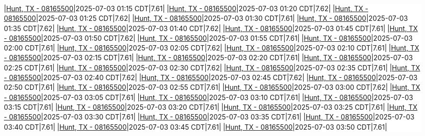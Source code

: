 |[Hunt, TX - 08165500](https://waterdata.usgs.gov/monitoring-location/|-08165500/#dataTypeId=continuous-00065--887047781&startDT=2025-07-03&endDT=2025-07-05)|2025-07-03 01:15 CDT|7.61|
|[Hunt, TX - 08165500](https://waterdata.usgs.gov/monitoring-location/|-08165500/#dataTypeId=continuous-00065--887047781&startDT=2025-07-03&endDT=2025-07-05)|2025-07-03 01:20 CDT|7.62|
|[Hunt, TX - 08165500](https://waterdata.usgs.gov/monitoring-location/|-08165500/#dataTypeId=continuous-00065--887047781&startDT=2025-07-03&endDT=2025-07-05)|2025-07-03 01:25 CDT|7.62|
|[Hunt, TX - 08165500](https://waterdata.usgs.gov/monitoring-location/|-08165500/#dataTypeId=continuous-00065--887047781&startDT=2025-07-03&endDT=2025-07-05)|2025-07-03 01:30 CDT|7.61|
|[Hunt, TX - 08165500](https://waterdata.usgs.gov/monitoring-location/|-08165500/#dataTypeId=continuous-00065--887047781&startDT=2025-07-03&endDT=2025-07-05)|2025-07-03 01:35 CDT|7.62|
|[Hunt, TX - 08165500](https://waterdata.usgs.gov/monitoring-location/|-08165500/#dataTypeId=continuous-00065--887047781&startDT=2025-07-03&endDT=2025-07-05)|2025-07-03 01:40 CDT|7.62|
|[Hunt, TX - 08165500](https://waterdata.usgs.gov/monitoring-location/|-08165500/#dataTypeId=continuous-00065--887047781&startDT=2025-07-03&endDT=2025-07-05)|2025-07-03 01:45 CDT|7.61|
|[Hunt, TX - 08165500](https://waterdata.usgs.gov/monitoring-location/|-08165500/#dataTypeId=continuous-00065--887047781&startDT=2025-07-03&endDT=2025-07-05)|2025-07-03 01:50 CDT|7.62|
|[Hunt, TX - 08165500](https://waterdata.usgs.gov/monitoring-location/|-08165500/#dataTypeId=continuous-00065--887047781&startDT=2025-07-03&endDT=2025-07-05)|2025-07-03 01:55 CDT|7.61|
|[Hunt, TX - 08165500](https://waterdata.usgs.gov/monitoring-location/|-08165500/#dataTypeId=continuous-00065--887047781&startDT=2025-07-03&endDT=2025-07-05)|2025-07-03 02:00 CDT|7.61|
|[Hunt, TX - 08165500](https://waterdata.usgs.gov/monitoring-location/|-08165500/#dataTypeId=continuous-00065--887047781&startDT=2025-07-03&endDT=2025-07-05)|2025-07-03 02:05 CDT|7.62|
|[Hunt, TX - 08165500](https://waterdata.usgs.gov/monitoring-location/|-08165500/#dataTypeId=continuous-00065--887047781&startDT=2025-07-03&endDT=2025-07-05)|2025-07-03 02:10 CDT|7.61|
|[Hunt, TX - 08165500](https://waterdata.usgs.gov/monitoring-location/|-08165500/#dataTypeId=continuous-00065--887047781&startDT=2025-07-03&endDT=2025-07-05)|2025-07-03 02:15 CDT|7.61|
|[Hunt, TX - 08165500](https://waterdata.usgs.gov/monitoring-location/|-08165500/#dataTypeId=continuous-00065--887047781&startDT=2025-07-03&endDT=2025-07-05)|2025-07-03 02:20 CDT|7.61|
|[Hunt, TX - 08165500](https://waterdata.usgs.gov/monitoring-location/|-08165500/#dataTypeId=continuous-00065--887047781&startDT=2025-07-03&endDT=2025-07-05)|2025-07-03 02:25 CDT|7.61|
|[Hunt, TX - 08165500](https://waterdata.usgs.gov/monitoring-location/|-08165500/#dataTypeId=continuous-00065--887047781&startDT=2025-07-03&endDT=2025-07-05)|2025-07-03 02:30 CDT|7.62|
|[Hunt, TX - 08165500](https://waterdata.usgs.gov/monitoring-location/|-08165500/#dataTypeId=continuous-00065--887047781&startDT=2025-07-03&endDT=2025-07-05)|2025-07-03 02:35 CDT|7.61|
|[Hunt, TX - 08165500](https://waterdata.usgs.gov/monitoring-location/|-08165500/#dataTypeId=continuous-00065--887047781&startDT=2025-07-03&endDT=2025-07-05)|2025-07-03 02:40 CDT|7.62|
|[Hunt, TX - 08165500](https://waterdata.usgs.gov/monitoring-location/|-08165500/#dataTypeId=continuous-00065--887047781&startDT=2025-07-03&endDT=2025-07-05)|2025-07-03 02:45 CDT|7.62|
|[Hunt, TX - 08165500](https://waterdata.usgs.gov/monitoring-location/|-08165500/#dataTypeId=continuous-00065--887047781&startDT=2025-07-03&endDT=2025-07-05)|2025-07-03 02:50 CDT|7.61|
|[Hunt, TX - 08165500](https://waterdata.usgs.gov/monitoring-location/|-08165500/#dataTypeId=continuous-00065--887047781&startDT=2025-07-03&endDT=2025-07-05)|2025-07-03 02:55 CDT|7.61|
|[Hunt, TX - 08165500](https://waterdata.usgs.gov/monitoring-location/|-08165500/#dataTypeId=continuous-00065--887047781&startDT=2025-07-03&endDT=2025-07-05)|2025-07-03 03:00 CDT|7.62|
|[Hunt, TX - 08165500](https://waterdata.usgs.gov/monitoring-location/|-08165500/#dataTypeId=continuous-00065--887047781&startDT=2025-07-03&endDT=2025-07-05)|2025-07-03 03:05 CDT|7.61|
|[Hunt, TX - 08165500](https://waterdata.usgs.gov/monitoring-location/|-08165500/#dataTypeId=continuous-00065--887047781&startDT=2025-07-03&endDT=2025-07-05)|2025-07-03 03:10 CDT|7.61|
|[Hunt, TX - 08165500](https://waterdata.usgs.gov/monitoring-location/|-08165500/#dataTypeId=continuous-00065--887047781&startDT=2025-07-03&endDT=2025-07-05)|2025-07-03 03:15 CDT|7.61|
|[Hunt, TX - 08165500](https://waterdata.usgs.gov/monitoring-location/|-08165500/#dataTypeId=continuous-00065--887047781&startDT=2025-07-03&endDT=2025-07-05)|2025-07-03 03:20 CDT|7.61|
|[Hunt, TX - 08165500](https://waterdata.usgs.gov/monitoring-location/|-08165500/#dataTypeId=continuous-00065--887047781&startDT=2025-07-03&endDT=2025-07-05)|2025-07-03 03:25 CDT|7.61|
|[Hunt, TX - 08165500](https://waterdata.usgs.gov/monitoring-location/|-08165500/#dataTypeId=continuous-00065--887047781&startDT=2025-07-03&endDT=2025-07-05)|2025-07-03 03:30 CDT|7.61|
|[Hunt, TX - 08165500](https://waterdata.usgs.gov/monitoring-location/|-08165500/#dataTypeId=continuous-00065--887047781&startDT=2025-07-03&endDT=2025-07-05)|2025-07-03 03:35 CDT|7.61|
|[Hunt, TX - 08165500](https://waterdata.usgs.gov/monitoring-location/|-08165500/#dataTypeId=continuous-00065--887047781&startDT=2025-07-03&endDT=2025-07-05)|2025-07-03 03:40 CDT|7.61|
|[Hunt, TX - 08165500](https://waterdata.usgs.gov/monitoring-location/|-08165500/#dataTypeId=continuous-00065--887047781&startDT=2025-07-03&endDT=2025-07-05)|2025-07-03 03:45 CDT|7.61|
|[Hunt, TX - 08165500](https://waterdata.usgs.gov/monitoring-location/|-08165500/#dataTypeId=continuous-00065--887047781&startDT=2025-07-03&endDT=2025-07-05)|2025-07-03 03:50 CDT|7.61|